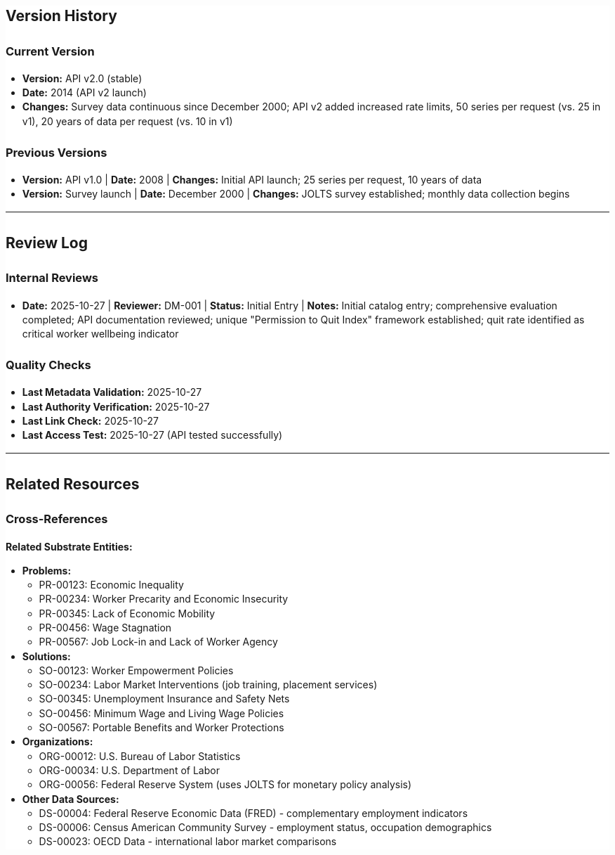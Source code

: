 
## Version History

### Current Version
- **Version:** API v2.0 (stable)
- **Date:** 2014 (API v2 launch)
- **Changes:** Survey data continuous since December 2000; API v2 added increased rate limits, 50 series per request (vs. 25 in v1), 20 years of data per request (vs. 10 in v1)

### Previous Versions
- **Version:** API v1.0 | **Date:** 2008 | **Changes:** Initial API launch; 25 series per request, 10 years of data
- **Version:** Survey launch | **Date:** December 2000 | **Changes:** JOLTS survey established; monthly data collection begins

---

## Review Log

### Internal Reviews
- **Date:** 2025-10-27 | **Reviewer:** DM-001 | **Status:** Initial Entry | **Notes:** Initial catalog entry; comprehensive evaluation completed; API documentation reviewed; unique "Permission to Quit Index" framework established; quit rate identified as critical worker wellbeing indicator

### Quality Checks
- **Last Metadata Validation:** 2025-10-27
- **Last Authority Verification:** 2025-10-27
- **Last Link Check:** 2025-10-27
- **Last Access Test:** 2025-10-27 (API tested successfully)

---

## Related Resources

### Cross-References

**Related Substrate Entities:**
- **Problems:**
  - PR-00123: Economic Inequality
  - PR-00234: Worker Precarity and Economic Insecurity
  - PR-00345: Lack of Economic Mobility
  - PR-00456: Wage Stagnation
  - PR-00567: Job Lock-in and Lack of Worker Agency
- **Solutions:**
  - SO-00123: Worker Empowerment Policies
  - SO-00234: Labor Market Interventions (job training, placement services)
  - SO-00345: Unemployment Insurance and Safety Nets
  - SO-00456: Minimum Wage and Living Wage Policies
  - SO-00567: Portable Benefits and Worker Protections
- **Organizations:**
  - ORG-00012: U.S. Bureau of Labor Statistics
  - ORG-00034: U.S. Department of Labor
  - ORG-00056: Federal Reserve System (uses JOLTS for monetary policy analysis)
- **Other Data Sources:**
  - DS-00004: Federal Reserve Economic Data (FRED) - complementary employment indicators
  - DS-00006: Census American Community Survey - employment status, occupation demographics
  - DS-00023: OECD Data - international labor market comparisons
